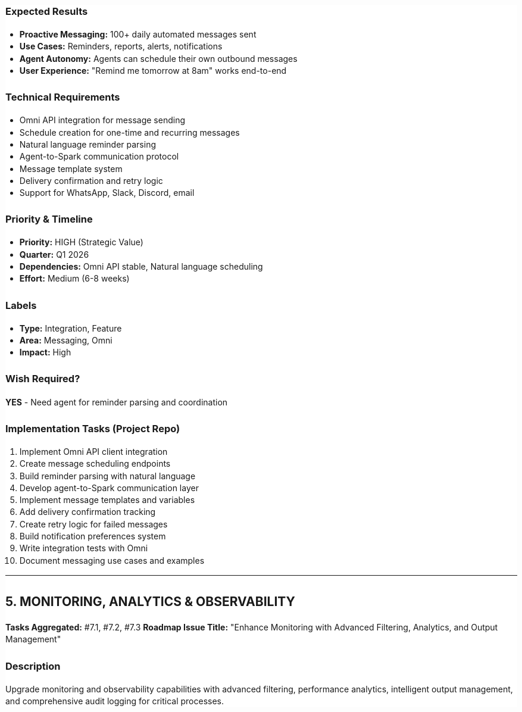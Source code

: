 ### Expected Results
- **Proactive Messaging:** 100+ daily automated messages sent
- **Use Cases:** Reminders, reports, alerts, notifications
- **Agent Autonomy:** Agents can schedule their own outbound messages
- **User Experience:** "Remind me tomorrow at 8am" works end-to-end

### Technical Requirements
- Omni API integration for message sending
- Schedule creation for one-time and recurring messages
- Natural language reminder parsing
- Agent-to-Spark communication protocol
- Message template system
- Delivery confirmation and retry logic
- Support for WhatsApp, Slack, Discord, email

### Priority & Timeline
- **Priority:** HIGH (Strategic Value)
- **Quarter:** Q1 2026
- **Dependencies:** Omni API stable, Natural language scheduling
- **Effort:** Medium (6-8 weeks)

### Labels
- **Type:** Integration, Feature
- **Area:** Messaging, Omni
- **Impact:** High

### Wish Required?
**YES** - Need agent for reminder parsing and coordination

### Implementation Tasks (Project Repo)
1. Implement Omni API client integration
2. Create message scheduling endpoints
3. Build reminder parsing with natural language
4. Develop agent-to-Spark communication layer
5. Implement message templates and variables
6. Add delivery confirmation tracking
7. Create retry logic for failed messages
8. Build notification preferences system
9. Write integration tests with Omni
10. Document messaging use cases and examples

---

## 5. MONITORING, ANALYTICS & OBSERVABILITY

**Tasks Aggregated:** #7.1, #7.2, #7.3
**Roadmap Issue Title:** "Enhance Monitoring with Advanced Filtering, Analytics, and Output Management"

### Description
Upgrade monitoring and observability capabilities with advanced filtering, performance analytics, intelligent output management, and comprehensive audit logging for critical processes.
